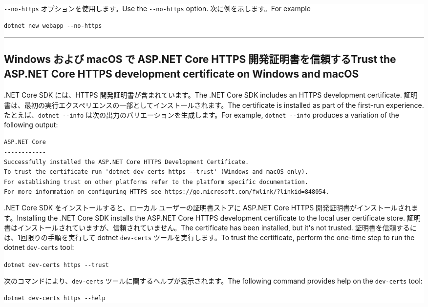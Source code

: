 <span data-ttu-id="d8e3a-249">`--no-https` オプションを使用します。</span><span class="sxs-lookup"><span data-stu-id="d8e3a-249">Use the `--no-https` option.</span></span> <span data-ttu-id="d8e3a-250">次に例を示します。</span><span class="sxs-lookup"><span data-stu-id="d8e3a-250">For example</span></span>

```dotnetcli
dotnet new webapp --no-https
```

---

<a name="trust"></a>

## <a name="trust-the-aspnet-core-https-development-certificate-on-windows-and-macos"></a><span data-ttu-id="d8e3a-251">Windows および macOS で ASP.NET Core HTTPS 開発証明書を信頼する</span><span class="sxs-lookup"><span data-stu-id="d8e3a-251">Trust the ASP.NET Core HTTPS development certificate on Windows and macOS</span></span>

<span data-ttu-id="d8e3a-252">.NET Core SDK には、HTTPS 開発証明書が含まれています。</span><span class="sxs-lookup"><span data-stu-id="d8e3a-252">The .NET Core SDK includes an HTTPS development certificate.</span></span> <span data-ttu-id="d8e3a-253">証明書は、最初の実行エクスペリエンスの一部としてインストールされます。</span><span class="sxs-lookup"><span data-stu-id="d8e3a-253">The certificate is installed as part of the first-run experience.</span></span> <span data-ttu-id="d8e3a-254">たとえば、`dotnet --info` は次の出力のバリエーションを生成します。</span><span class="sxs-lookup"><span data-stu-id="d8e3a-254">For example, `dotnet --info` produces a variation of the following output:</span></span>

```
ASP.NET Core
------------
Successfully installed the ASP.NET Core HTTPS Development Certificate.
To trust the certificate run 'dotnet dev-certs https --trust' (Windows and macOS only).
For establishing trust on other platforms refer to the platform specific documentation.
For more information on configuring HTTPS see https://go.microsoft.com/fwlink/?linkid=848054.
```

<span data-ttu-id="d8e3a-255">.NET Core SDK をインストールすると、ローカル ユーザーの証明書ストアに ASP.NET Core HTTPS 開発証明書がインストールされます。</span><span class="sxs-lookup"><span data-stu-id="d8e3a-255">Installing the .NET Core SDK installs the ASP.NET Core HTTPS development certificate to the local user certificate store.</span></span> <span data-ttu-id="d8e3a-256">証明書はインストールされていますが、信頼されていません。</span><span class="sxs-lookup"><span data-stu-id="d8e3a-256">The certificate has been installed, but it's not trusted.</span></span> <span data-ttu-id="d8e3a-257">証明書を信頼するには、1回限りの手順を実行して dotnet `dev-certs` ツールを実行します。</span><span class="sxs-lookup"><span data-stu-id="d8e3a-257">To trust the certificate, perform the one-time step to run the dotnet `dev-certs` tool:</span></span>

```dotnetcli
dotnet dev-certs https --trust
```

<span data-ttu-id="d8e3a-258">次のコマンドにより、`dev-certs` ツールに関するヘルプが表示されます。</span><span class="sxs-lookup"><span data-stu-id="d8e3a-258">The following command provides help on the `dev-certs` tool:</span></span>

```dotnetcli
dotnet dev-certs https --help
```
